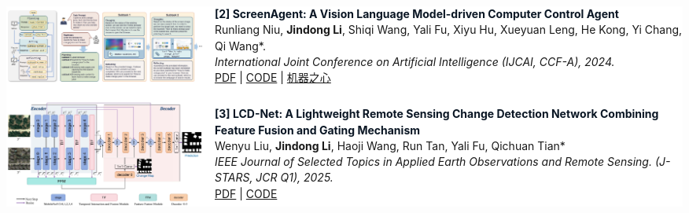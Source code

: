 
<div style="display: flex; align-items: center; gap: 15px;margin-bottom: 20px;">
  <img src="/images/ScreenAgent.png" alt="ScreenAgent" width="250">
  <div>
    <b style="color: #0A1624;">[2] ScreenAgent: A Vision Language Model-driven Computer Control Agent</b><br>
    Runliang Niu, <b>Jindong Li</b>, Shiqi Wang, Yali Fu, Xiyu Hu, Xueyuan Leng, He Kong, Yi Chang, Qi Wang*.<br>
    <i>International Joint Conference on Artificial Intelligence (IJCAI, CCF-A), 2024.</i><br>
    <a href="https://arxiv.org/abs/2402.07945">PDF</a> | <a href="https://github.com/niuzaisheng/ScreenAgent">CODE</a> | <a href="https://mp.weixin.qq.com/s/MNsRNr40vDqXdvoQ1_R-4Q">机器之心</a>
  </div>
</div>


<div style="display: flex; align-items: center; gap: 15px;margin-bottom: 20px;">
  <img src="/images/LCD-Net.png" alt="LCD-Net" width="250">
  <div>
    <b style="color: #0A1624;">[3] LCD-Net: A Lightweight Remote Sensing Change Detection Network Combining Feature Fusion and Gating Mechanism</b><br>
    Wenyu Liu, <b>Jindong Li</b>, Haoji Wang, Run Tan, Yali Fu, Qichuan Tian*<br>
    <i>IEEE Journal of Selected Topics in Applied Earth Observations and Remote Sensing. (J-STARS, JCR Q1), 2025.</i><br>
    <a href="https://ieeexplore.ieee.org/document/10897814">PDF</a> | <a href="https://github.com/WenyuLiu6/LCD-Net">CODE</a> 